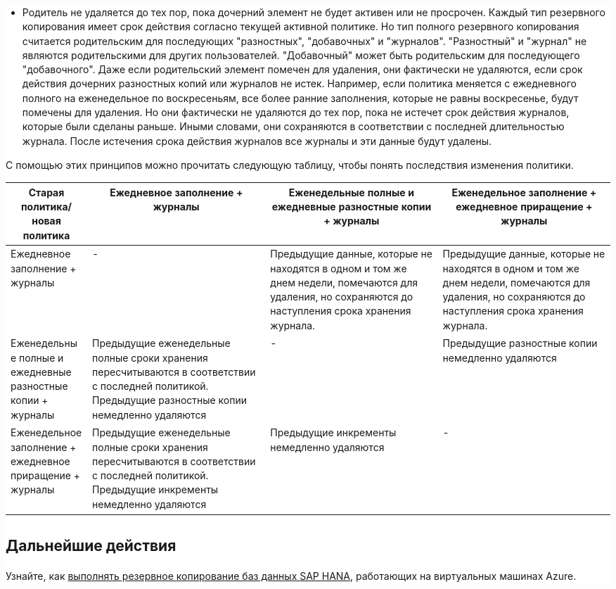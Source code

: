 - Родитель не удаляется до тех пор, пока дочерний элемент не будет активен или не просрочен. Каждый тип резервного копирования имеет срок действия согласно текущей активной политике. Но тип полного резервного копирования считается родительским для последующих "разностных", "добавочных" и "журналов". "Разностный" и "журнал" не являются родительскими для других пользователей. "Добавочный" может быть родительским для последующего "добавочного". Даже если родительский элемент помечен для удаления, они фактически не удаляются, если срок действия дочерних разностных копий или журналов не истек. Например, если политика меняется с ежедневного полного на еженедельное по воскресеньям, все более ранние заполнения, которые не равны воскресенье, будут помечены для удаления. Но они фактически не удаляются до тех пор, пока не истечет срок действия журналов, которые были сделаны раньше. Иными словами, они сохраняются в соответствии с последней длительностью журнала. После истечения срока действия журналов все журналы и эти данные будут удалены.

С помощью этих принципов можно прочитать следующую таблицу, чтобы понять последствия изменения политики.

|Старая политика/новая политика  |Ежедневное заполнение + журналы  | Еженедельные полные и ежедневные разностные копии + журналы  |Еженедельное заполнение + ежедневное приращение + журналы  |
|---------|---------|---------|---------|
|Ежедневное заполнение + журналы     |   -      |    Предыдущие данные, которые не находятся в одном и том же днем недели, помечаются для удаления, но сохраняются до наступления срока хранения журнала.     |    Предыдущие данные, которые не находятся в одном и том же днем недели, помечаются для удаления, но сохраняются до наступления срока хранения журнала.     |
|Еженедельные полные и ежедневные разностные копии + журналы     |   Предыдущие еженедельные полные сроки хранения пересчитываются в соответствии с последней политикой. Предыдущие разностные копии немедленно удаляются      |    -     |    Предыдущие разностные копии немедленно удаляются     |
|Еженедельное заполнение + ежедневное приращение + журналы     |     Предыдущие еженедельные полные сроки хранения пересчитываются в соответствии с последней политикой. Предыдущие инкременты немедленно удаляются    |     Предыдущие инкременты немедленно удаляются    |    -     |

## <a name="next-steps"></a>Дальнейшие действия

Узнайте, как [выполнять резервное копирование баз данных SAP HANA](./backup-azure-sap-hana-database.md), работающих на виртуальных машинах Azure.
